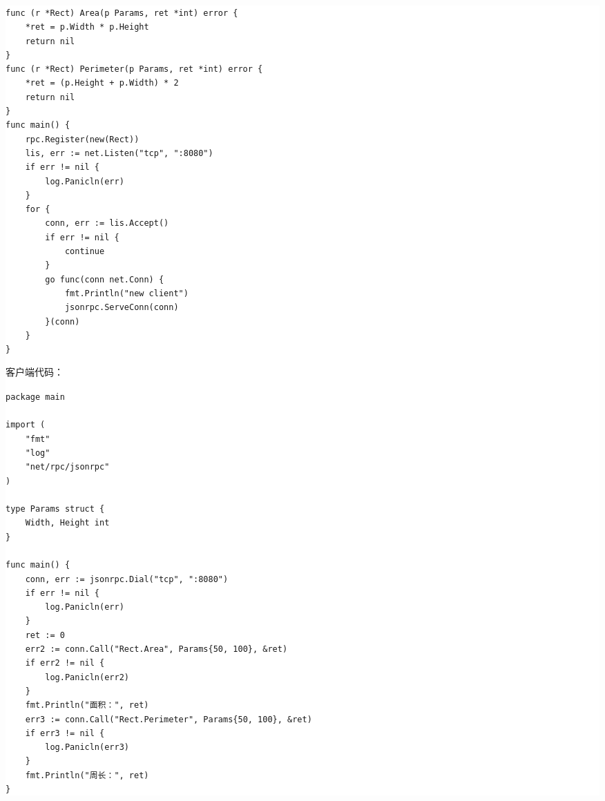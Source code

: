 ```text
func (r *Rect) Area(p Params, ret *int) error {
    *ret = p.Width * p.Height
    return nil
}
func (r *Rect) Perimeter(p Params, ret *int) error {
    *ret = (p.Height + p.Width) * 2
    return nil
}
func main() {
    rpc.Register(new(Rect))
    lis, err := net.Listen("tcp", ":8080")
    if err != nil {
        log.Panicln(err)
    }
    for {
        conn, err := lis.Accept()
        if err != nil {
            continue
        }
        go func(conn net.Conn) {
            fmt.Println("new client")
            jsonrpc.ServeConn(conn)
        }(conn)
    }
}
```

客户端代码：

```text
package main

import (
    "fmt"
    "log"
    "net/rpc/jsonrpc"
)

type Params struct {
    Width, Height int
}

func main() {
    conn, err := jsonrpc.Dial("tcp", ":8080")
    if err != nil {
        log.Panicln(err)
    }
    ret := 0
    err2 := conn.Call("Rect.Area", Params{50, 100}, &ret)
    if err2 != nil {
        log.Panicln(err2)
    }
    fmt.Println("面积：", ret)
    err3 := conn.Call("Rect.Perimeter", Params{50, 100}, &ret)
    if err3 != nil {
        log.Panicln(err3)
    }
    fmt.Println("周长：", ret)
}
```
